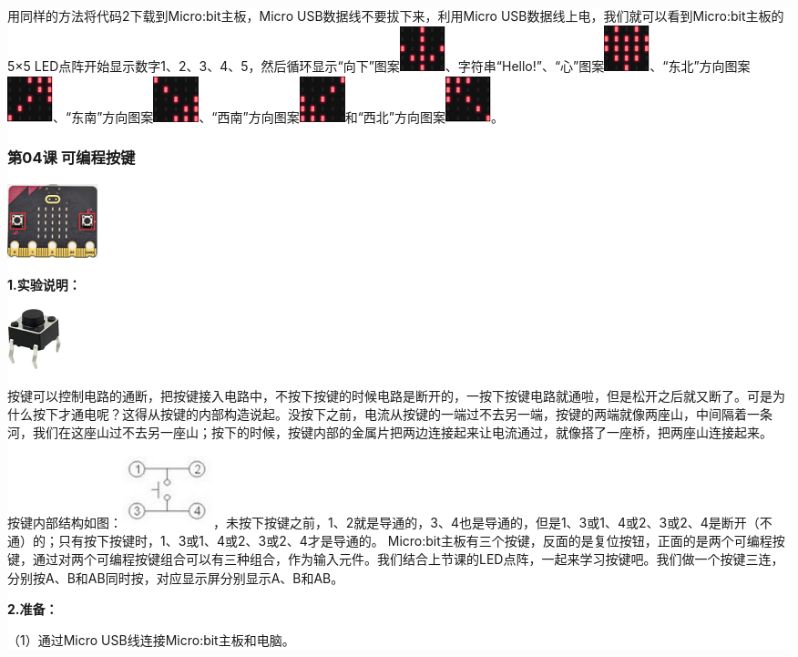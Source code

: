 用同样的方法将代码2下载到Micro:bit主板，Micro USB数据线不要拔下来，利用Micro USB数据线上电，我们就可以看到Micro:bit主板的5×5 LED点阵开始显示数字1、2、3、4、5，然后循环显示“向下”图案![Img](./media/img-20230324145940.png)、字符串“Hello!”、“心”图案![Img](./media/img-20230324145952.png)、“东北”方向图案![Img](./media/img-20230324145958.png)、“东南”方向图案![Img](./media/img-20230324150004.png)、“西南”方向图案![Img](./media/img-20230324150010.png)和“西北”方向图案![Img](./media/img-20230324150016.png)。 

### 第04课 可编程按键

![Img](./media/img-20230324150248.png)

**1.实验说明：**  

![Img](./media/img-20230324150336.png)   

按键可以控制电路的通断，把按键接入电路中，不按下按键的时候电路是断开的，一按下按键电路就通啦，但是松开之后就又断了。可是为什么按下才通电呢？这得从按键的内部构造说起。没按下之前，电流从按键的一端过不去另一端，按键的两端就像两座山，中间隔着一条河，我们在这座山过不去另一座山；按下的时候，按键内部的金属片把两边连接起来让电流通过，就像搭了一座桥，把两座山连接起来。

按键内部结构如图：![Img](./media/img-20230324150353.png)，未按下按键之前，1、2就是导通的，3、4也是导通的，但是1、3或1、4或2、3或2、4是断开（不通）的；只有按下按键时，1、3或1、4或2、3或2、4才是导通的。
Micro:bit主板有三个按键，反面的是复位按钮，正面的是两个可编程按键，通过对两个可编程按键组合可以有三种组合，作为输入元件。我们结合上节课的LED点阵，一起来学习按键吧。我们做一个按键三连，分别按A、B和AB同时按，对应显示屏分别显示A、B和AB。

**2.准备：** 

（1）通过Micro USB线连接Micro:bit主板和电脑。
